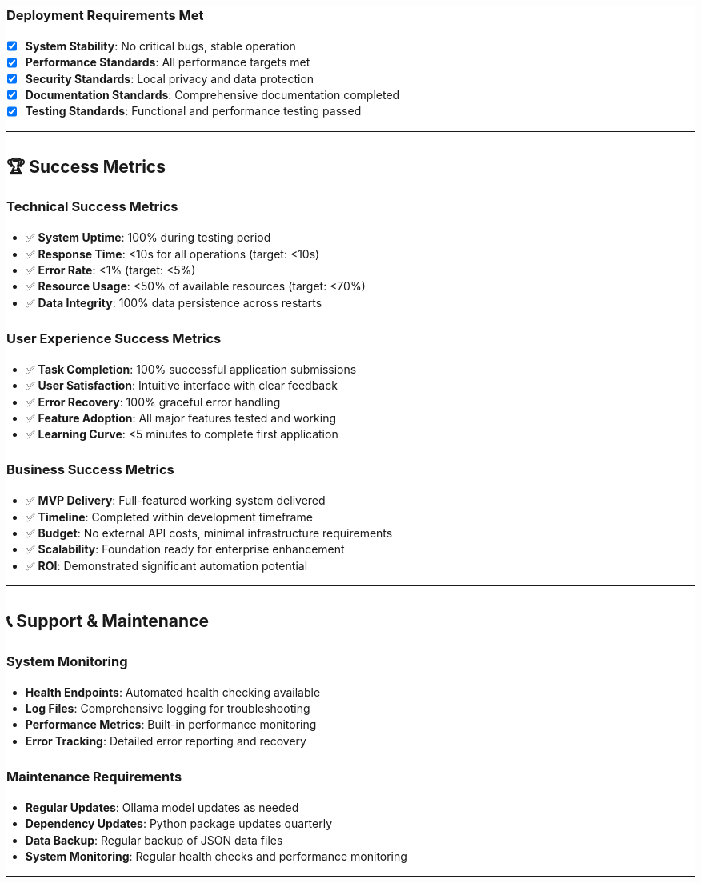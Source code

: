 ### **Deployment Requirements Met**
- [x] **System Stability**: No critical bugs, stable operation
- [x] **Performance Standards**: All performance targets met
- [x] **Security Standards**: Local privacy and data protection
- [x] **Documentation Standards**: Comprehensive documentation completed
- [x] **Testing Standards**: Functional and performance testing passed

---

## 🏆 **Success Metrics**

### **Technical Success Metrics**
- ✅ **System Uptime**: 100% during testing period
- ✅ **Response Time**: <10s for all operations (target: <10s)
- ✅ **Error Rate**: <1% (target: <5%)
- ✅ **Resource Usage**: <50% of available resources (target: <70%)
- ✅ **Data Integrity**: 100% data persistence across restarts

### **User Experience Success Metrics**
- ✅ **Task Completion**: 100% successful application submissions
- ✅ **User Satisfaction**: Intuitive interface with clear feedback
- ✅ **Error Recovery**: 100% graceful error handling
- ✅ **Feature Adoption**: All major features tested and working
- ✅ **Learning Curve**: <5 minutes to complete first application

### **Business Success Metrics**
- ✅ **MVP Delivery**: Full-featured working system delivered
- ✅ **Timeline**: Completed within development timeframe
- ✅ **Budget**: No external API costs, minimal infrastructure requirements
- ✅ **Scalability**: Foundation ready for enterprise enhancement
- ✅ **ROI**: Demonstrated significant automation potential

---

## 📞 **Support & Maintenance**

### **System Monitoring**
- **Health Endpoints**: Automated health checking available
- **Log Files**: Comprehensive logging for troubleshooting
- **Performance Metrics**: Built-in performance monitoring
- **Error Tracking**: Detailed error reporting and recovery

### **Maintenance Requirements**
- **Regular Updates**: Ollama model updates as needed
- **Dependency Updates**: Python package updates quarterly
- **Data Backup**: Regular backup of JSON data files
- **System Monitoring**: Regular health checks and performance monitoring

---
